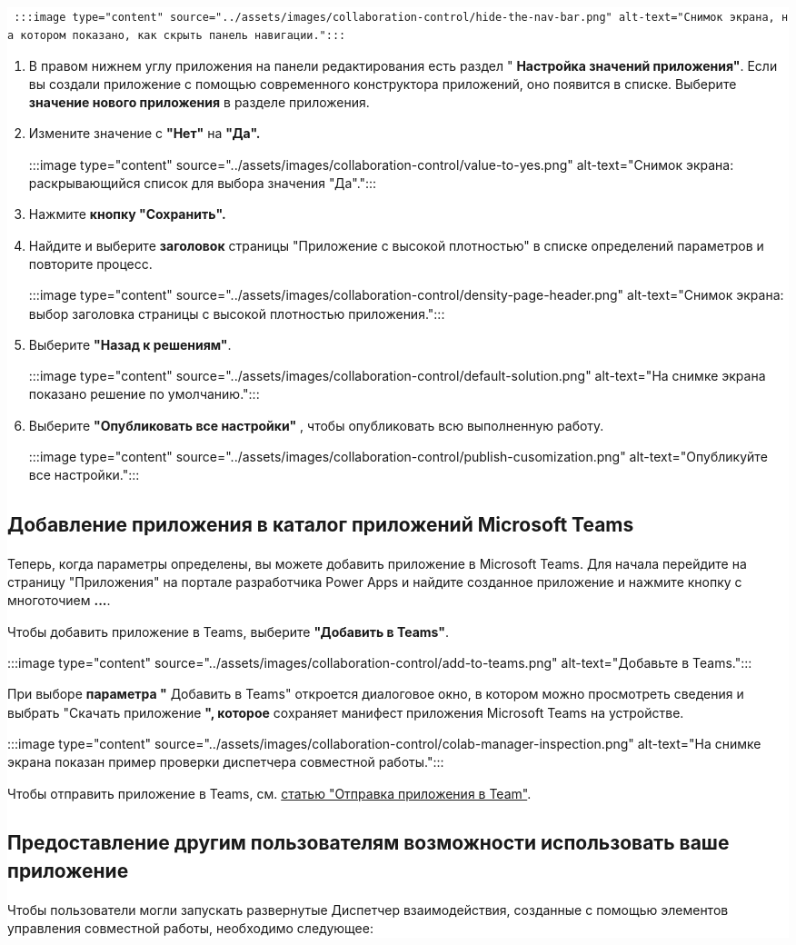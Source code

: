      :::image type="content" source="../assets/images/collaboration-control/hide-the-nav-bar.png" alt-text="Снимок экрана, на котором показано, как скрыть панель навигации.":::

1. В правом нижнем углу приложения на панели редактирования есть раздел " **Настройка значений приложения"**. Если вы создали приложение с помощью современного конструктора приложений, оно появится в списке. Выберите **значение нового приложения** в разделе приложения.

1. Измените значение с **"Нет"** на **"Да".**

     :::image type="content" source="../assets/images/collaboration-control/value-to-yes.png" alt-text="Снимок экрана: раскрывающийся список для выбора значения &quot;Да&quot;.":::

1. Нажмите **кнопку "Сохранить".**

1. Найдите и выберите **заголовок** страницы "Приложение с высокой плотностью" в списке определений параметров и повторите процесс.

     :::image type="content" source="../assets/images/collaboration-control/density-page-header.png" alt-text="Снимок экрана: выбор заголовка страницы с высокой плотностью приложения.":::

1. Выберите **"Назад к решениям"**.

     :::image type="content" source="../assets/images/collaboration-control/default-solution.png" alt-text="На снимке экрана показано решение по умолчанию.":::

1. Выберите **"Опубликовать все настройки"** , чтобы опубликовать всю выполненную работу.

     :::image type="content" source="../assets/images/collaboration-control/publish-cusomization.png" alt-text="Опубликуйте все настройки.":::

## <a name="add-the-app-to-microsoft-teams-app-catalog"></a>Добавление приложения в каталог приложений Microsoft Teams

Теперь, когда параметры определены, вы можете добавить приложение в Microsoft Teams. Для начала перейдите на страницу  "Приложения" на портале разработчика Power Apps и найдите созданное приложение и нажмите кнопку с многоточием **...**.

Чтобы добавить приложение в Teams, выберите **"Добавить в Teams"**.

:::image type="content" source="../assets/images/collaboration-control/add-to-teams.png" alt-text="Добавьте в Teams.":::

При выборе **параметра "** Добавить в Teams" откроется диалоговое окно, в котором можно просмотреть сведения и выбрать "Скачать приложение **", которое** сохраняет манифест приложения Microsoft Teams на устройстве.

:::image type="content" source="../assets/images/collaboration-control/colab-manager-inspection.png" alt-text="На снимке экрана показан пример проверки диспетчера совместной работы.":::

Чтобы отправить приложение в Teams, см. [статью "Отправка приложения в Team"](~/concepts/deploy-and-publish/apps-upload.md).

## <a name="enable-others-to-use-your-application"></a>Предоставление другим пользователям возможности использовать ваше приложение

Чтобы пользователи могли запускать развернутые Диспетчер взаимодействия, созданные с помощью элементов управления совместной работы, необходимо следующее:
